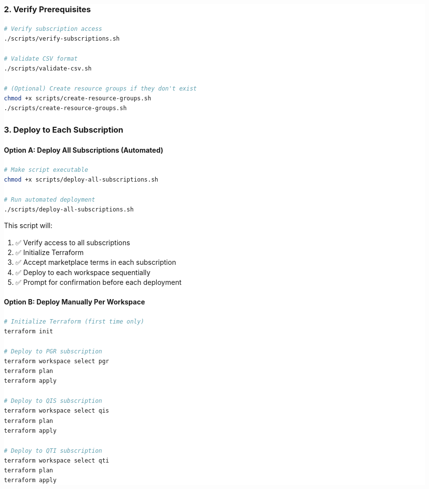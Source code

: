 ### 2. Verify Prerequisites

```bash
# Verify subscription access
./scripts/verify-subscriptions.sh

# Validate CSV format
./scripts/validate-csv.sh

# (Optional) Create resource groups if they don't exist
chmod +x scripts/create-resource-groups.sh
./scripts/create-resource-groups.sh
```

### 3. Deploy to Each Subscription

#### Option A: Deploy All Subscriptions (Automated)

```bash
# Make script executable
chmod +x scripts/deploy-all-subscriptions.sh

# Run automated deployment
./scripts/deploy-all-subscriptions.sh
```

This script will:
1. ✅ Verify access to all subscriptions
2. ✅ Initialize Terraform
3. ✅ Accept marketplace terms in each subscription
4. ✅ Deploy to each workspace sequentially
5. ✅ Prompt for confirmation before each deployment

#### Option B: Deploy Manually Per Workspace

```bash
# Initialize Terraform (first time only)
terraform init

# Deploy to PGR subscription
terraform workspace select pgr
terraform plan
terraform apply

# Deploy to QIS subscription  
terraform workspace select qis
terraform plan
terraform apply

# Deploy to QTI subscription
terraform workspace select qti
terraform plan
terraform apply
```

